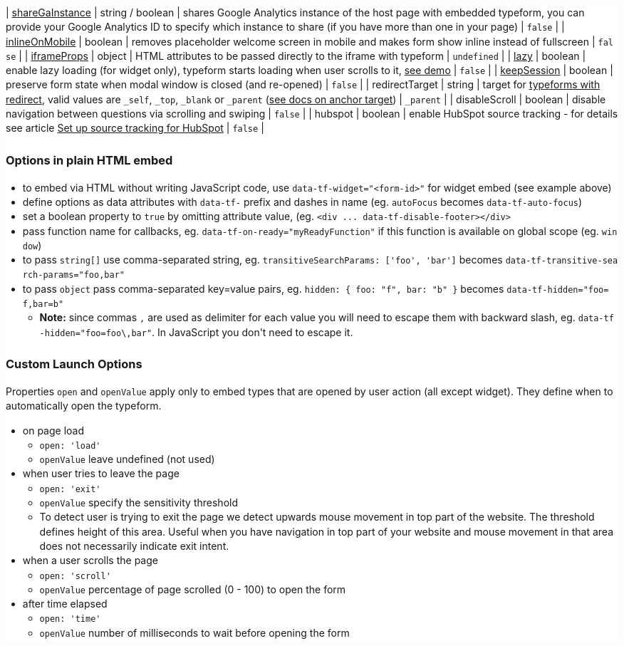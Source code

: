 | [shareGaInstance](https://codesandbox.io/s/github/Typeform/embed-demo/tree/main/demo-html/widget-inline)               | string / boolean   | shares Google Analytics instance of the host page with embedded typeform, you can provide your Google Analytics ID to specify which instance to share (if you have more than one in your page)                                                                                                         | `false`                                                       |
| [inlineOnMobile](https://codesandbox.io/s/github/Typeform/embed-demo/tree/main/demo-html/widget-inline)                | boolean            | removes placeholder welcome screen in mobile and makes form show inline instead of fullscreen                                                                                                                                                                                                          | `false`                                                       |
| [iframeProps](https://codesandbox.io/s/github/Typeform/embed-demo/tree/main/demo-html/widget-js)                       | object             | HTML attributes to be passed directly to the iframe with typeform                                                                                                                                                                                                                                      | `undefined`                                                   |
| [lazy](https://codesandbox.io/s/github/Typeform/embed-demo/tree/main/demo-html/widget-lazy-html)                       | boolean            | enable lazy loading (for widget only), typeform starts loading when user scrolls to it, [see demo](https://github.com/Typeform/embed-demo/blob/main/demo-html/widget-lazy-html/index.html)                                                                                                             | `false`                                                       |
| [keepSession](https://codesandbox.io/s/github/Typeform/embed-demo/tree/main/demo-html/keep-session-html)               | boolean            | preserve form state when modal window is closed (and re-opened)                                                                                                                                                                                                                                        | `false`                                                       |
| redirectTarget                                                                                                         | string             | target for [typeforms with redirect](https://www.typeform.com/help/a/redirect-on-completion-or-redirect-through-endings-360060589532/), valid values are `_self`, `_top`, `_blank` or `_parent` ([see docs on anchor target](https://developer.mozilla.org/en-US/docs/Web/HTML/Element/a#attr-target)) | `_parent`                                                     |
| disableScroll                                                                                                          | boolean            | disable navigation between questions via scrolling and swiping                                                                                                                                                                                                                                         | `false`                                                       |
| hubspot                                                                                                                | boolean            | enable HubSpot source tracking - for details see article [Set up source tracking for HubSpot](https://www.typeform.com/help/a/set-up-source-tracking-for-hub-spot-4413167079316/)                                                                                                                      | `false`                                                       |

### Options in plain HTML embed

- to embed via HTML without writing JavaScript code, use `data-tf-widget="<form-id>"` for widget embed (see example above)
- define options as data attributes with `data-tf-` prefix and dashes in name (eg. `autoFocus` becomes `data-tf-auto-focus`)
- set a boolean property to `true` by omitting attribute value, (eg. `<div ... data-tf-disable-footer></div>`
- pass function name for callbacks, eg. `data-tf-on-ready="myReadyFunction"` if this function is available on global scope (eg. `window`)
- to pass `string[]` use comma-separated string, eg. `transitiveSearchParams: ['foo', 'bar']` becomes `data-tf-transitive-search-params="foo,bar"`
- to pass `object` pass comma-separated key=value pairs, eg. `hidden: { foo: "f", bar: "b" }` becomes `data-tf-hidden="foo=f,bar=b"`
  - **Note:** since commas `,` are used as delimiter for each value you will need to escape them with backward slash, eg. `data-tf-hidden="foo=foo\,bar"`. In JavaScript you don't need to escape it.

### Custom Launch Options

Properties `open` and `openValue` apply only to embed types that are opened by user action (all except widget). They define when to automatically open the typeform.

- on page load
  - `open: 'load'`
  - `openValue` leave undefined (not used)
- when user tries to leave the page
  - `open: 'exit'`
  - `openValue` specify the sensitivity threshold
  - To detect user is trying to exit the page we detect upwards mouse movement in top part of the website. The threshold defines height of this area. Useful when you have navigation in top part of your website and mouse movement in that area does not necessarily indicate exit intent.
- when a user scrolls the page
  - `open: 'scroll'`
  - `openValue` percentage of page scrolled (0 - 100) to open the form
- after time elapsed
  - `open: 'time'`
  - `openValue` number of milliseconds to wait before opening the form
